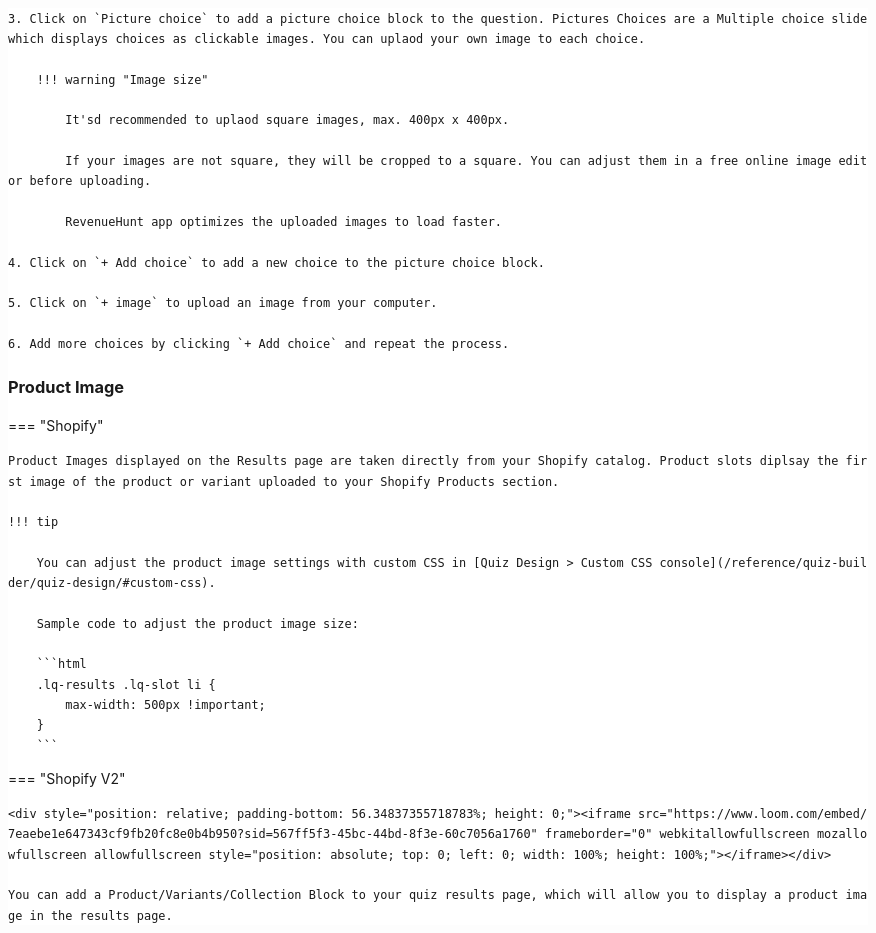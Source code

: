     3. Click on `Picture choice` to add a picture choice block to the question. Pictures Choices are a Multiple choice slide which displays choices as clickable images. You can uplaod your own image to each choice. 

        !!! warning "Image size"

            It'sd recommended to uplaod square images, max. 400px x 400px.

            If your images are not square, they will be cropped to a square. You can adjust them in a free online image editor before uploading.

            RevenueHunt app optimizes the uploaded images to load faster.

    4. Click on `+ Add choice` to add a new choice to the picture choice block.

    5. Click on `+ image` to upload an image from your computer.

    6. Add more choices by clicking `+ Add choice` and repeat the process.




### Product Image 

=== "Shopify"

    Product Images displayed on the Results page are taken directly from your Shopify catalog. Product slots diplsay the first image of the product or variant uploaded to your Shopify Products section.

    !!! tip

        You can adjust the product image settings with custom CSS in [Quiz Design > Custom CSS console](/reference/quiz-builder/quiz-design/#custom-css).

        Sample code to adjust the product image size:

        ```html
        .lq-results .lq-slot li {
            max-width: 500px !important;
        }
        ```

=== "Shopify V2"

    <div style="position: relative; padding-bottom: 56.34837355718783%; height: 0;"><iframe src="https://www.loom.com/embed/7eaebe1e647343cf9fb20fc8e0b4b950?sid=567ff5f3-45bc-44bd-8f3e-60c7056a1760" frameborder="0" webkitallowfullscreen mozallowfullscreen allowfullscreen style="position: absolute; top: 0; left: 0; width: 100%; height: 100%;"></iframe></div>

    You can add a Product/Variants/Collection Block to your quiz results page, which will allow you to display a product image in the results page.
